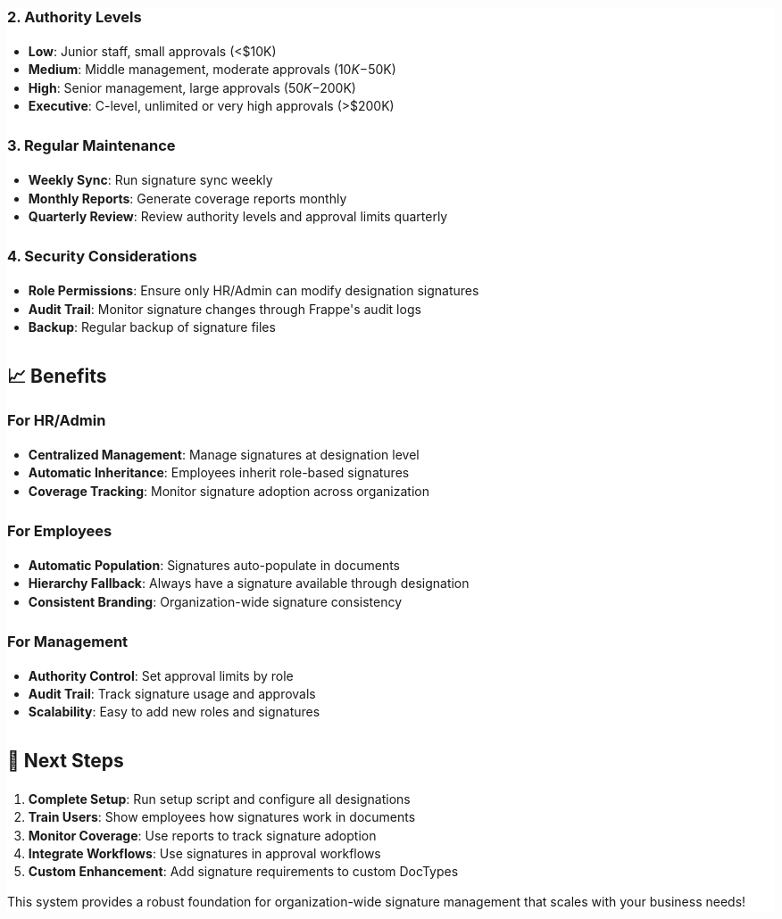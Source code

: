 ### 2. Authority Levels
- **Low**: Junior staff, small approvals (<$10K)
- **Medium**: Middle management, moderate approvals ($10K-$50K)
- **High**: Senior management, large approvals ($50K-$200K)  
- **Executive**: C-level, unlimited or very high approvals (>$200K)

### 3. Regular Maintenance
- **Weekly Sync**: Run signature sync weekly
- **Monthly Reports**: Generate coverage reports monthly
- **Quarterly Review**: Review authority levels and approval limits quarterly

### 4. Security Considerations
- **Role Permissions**: Ensure only HR/Admin can modify designation signatures
- **Audit Trail**: Monitor signature changes through Frappe's audit logs
- **Backup**: Regular backup of signature files

## 📈 Benefits

### For HR/Admin
- **Centralized Management**: Manage signatures at designation level
- **Automatic Inheritance**: Employees inherit role-based signatures
- **Coverage Tracking**: Monitor signature adoption across organization

### For Employees
- **Automatic Population**: Signatures auto-populate in documents
- **Hierarchy Fallback**: Always have a signature available through designation
- **Consistent Branding**: Organization-wide signature consistency

### For Management
- **Authority Control**: Set approval limits by role
- **Audit Trail**: Track signature usage and approvals
- **Scalability**: Easy to add new roles and signatures

## 🚀 Next Steps

1. **Complete Setup**: Run setup script and configure all designations
2. **Train Users**: Show employees how signatures work in documents
3. **Monitor Coverage**: Use reports to track signature adoption
4. **Integrate Workflows**: Use signatures in approval workflows
5. **Custom Enhancement**: Add signature requirements to custom DocTypes

This system provides a robust foundation for organization-wide signature management that scales with your business needs!
